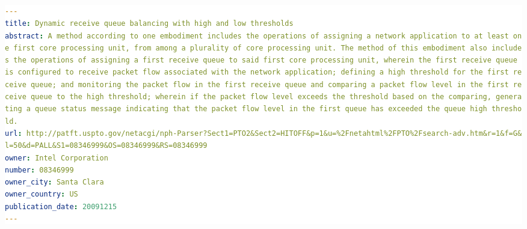 ```yaml
---
title: Dynamic receive queue balancing with high and low thresholds
abstract: A method according to one embodiment includes the operations of assigning a network application to at least one first core processing unit, from among a plurality of core processing unit. The method of this embodiment also includes the operations of assigning a first receive queue to said first core processing unit, wherein the first receive queue is configured to receive packet flow associated with the network application; defining a high threshold for the first receive queue; and monitoring the packet flow in the first receive queue and comparing a packet flow level in the first receive queue to the high threshold; wherein if the packet flow level exceeds the threshold based on the comparing, generating a queue status message indicating that the packet flow level in the first queue has exceeded the queue high threshold.
url: http://patft.uspto.gov/netacgi/nph-Parser?Sect1=PTO2&Sect2=HITOFF&p=1&u=%2Fnetahtml%2FPTO%2Fsearch-adv.htm&r=1&f=G&l=50&d=PALL&S1=08346999&OS=08346999&RS=08346999
owner: Intel Corporation
number: 08346999
owner_city: Santa Clara
owner_country: US
publication_date: 20091215
---
```

